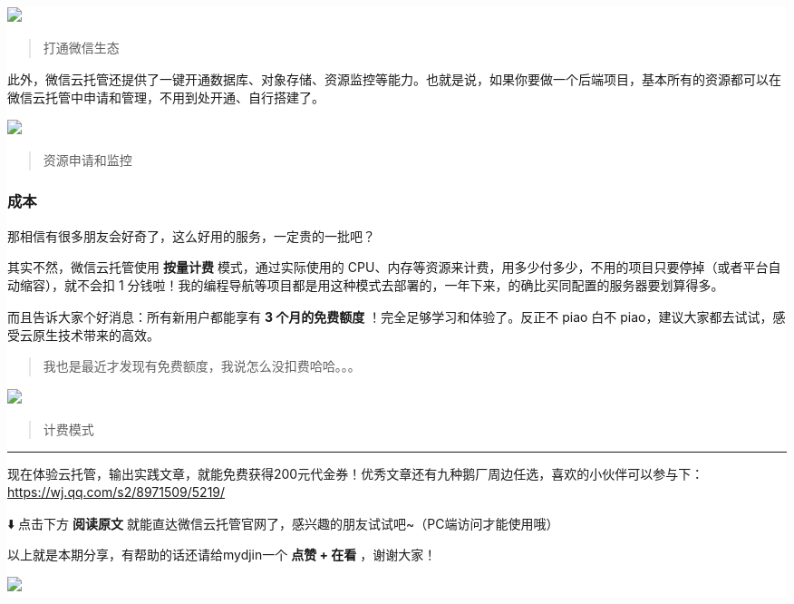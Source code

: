 ![](https://pic.yupi.icu/5563/202311090923357.png)

> 打通微信生态

此外，微信云托管还提供了一键开通数据库、对象存储、资源监控等能力。也就是说，如果你要做一个后端项目，基本所有的资源都可以在微信云托管中申请和管理，不用到处开通、自行搭建了。

![](https://pic.yupi.icu/5563/202311090923442.png)

> 资源申请和监控

### 成本

那相信有很多朋友会好奇了，这么好用的服务，一定贵的一批吧？

其实不然，微信云托管使用 **按量计费** 模式，通过实际使用的 CPU、内存等资源来计费，用多少付多少，不用的项目只要停掉（或者平台自动缩容），就不会扣 1 分钱啦！我的编程导航等项目都是用这种模式去部署的，一年下来，的确比买同配置的服务器要划算得多。

而且告诉大家个好消息：所有新用户都能享有 **3 个月的免费额度** ！完全足够学习和体验了。反正不 piao 白不 piao，建议大家都去试试，感受云原生技术带来的高效。

> 我也是最近才发现有免费额度，我说怎么没扣费哈哈。。。

![](https://pic.yupi.icu/5563/202311090923624.png)

> 计费模式



------



现在体验云托管，输出实践文章，就能免费获得200元代金券！优秀文章还有九种鹅厂周边任选，喜欢的小伙伴可以参与下：https://wj.qq.com/s2/8971509/5219/

⬇️ 点击下方 **阅读原文** 就能直达微信云托管官网了，感兴趣的朋友试试吧~（PC端访问才能使用哦）

以上就是本期分享，有帮助的话还请给mydjin一个 **点赞 + 在看** ，谢谢大家！

![](https://pic.yupi.icu/5563/202311090923392.png)